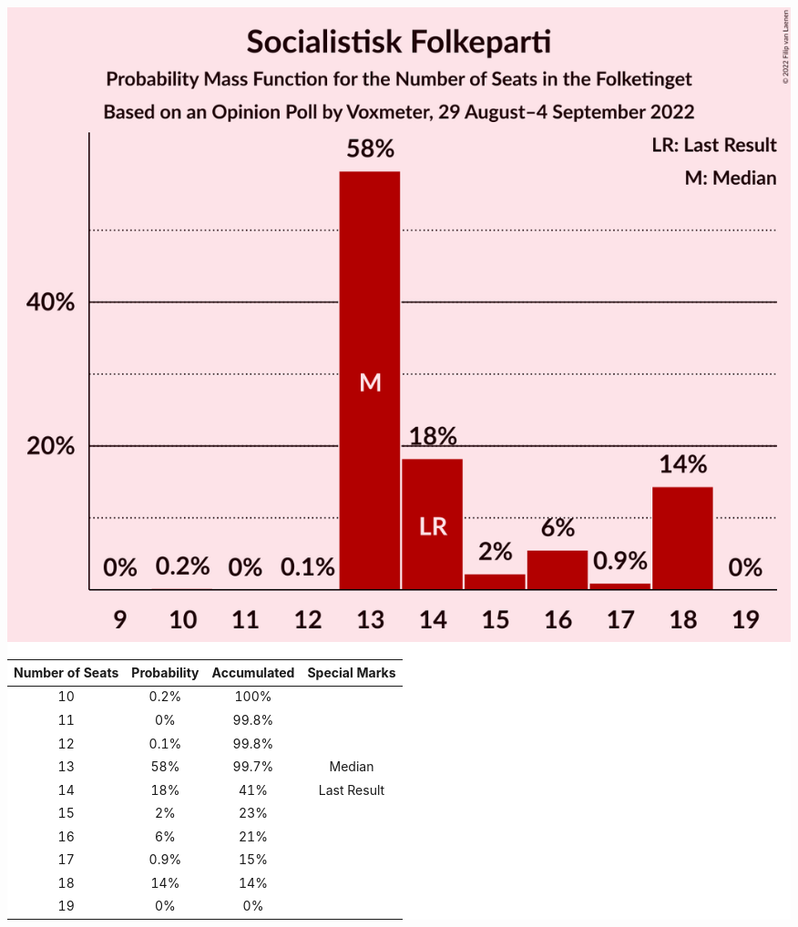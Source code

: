 ![Graph with seats probability mass function not yet produced](2022-09-04-Voxmeter-seats-pmf-socialistiskfolkeparti.png "Seats Probability Mass Function")

| Number of Seats | Probability | Accumulated | Special Marks |
|:---------------:|:-----------:|:-----------:|:-------------:|
| 10 | 0.2% | 100% |  |
| 11 | 0% | 99.8% |  |
| 12 | 0.1% | 99.8% |  |
| 13 | 58% | 99.7% | Median |
| 14 | 18% | 41% | Last Result |
| 15 | 2% | 23% |  |
| 16 | 6% | 21% |  |
| 17 | 0.9% | 15% |  |
| 18 | 14% | 14% |  |
| 19 | 0% | 0% |  |
